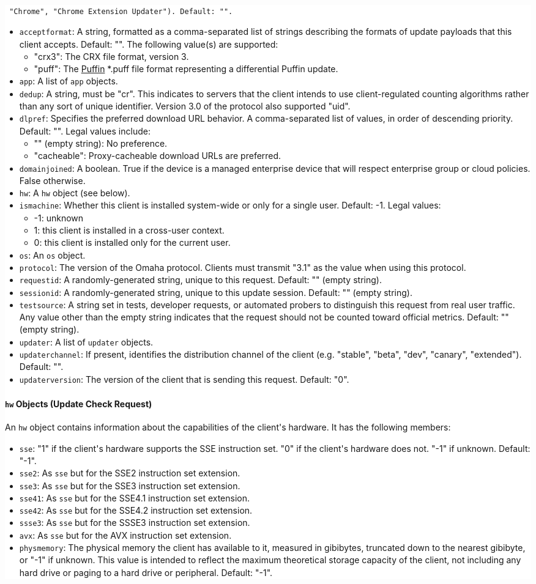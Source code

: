      "Chrome", "Chrome Extension Updater"). Default: "".
 *   `acceptformat`: A string, formatted as a comma-separated list of strings
     describing the formats of update payloads that this client accepts.
     Default: "". The following value(s) are supported:
     *   "crx3": The CRX file format, version 3.
     *   "puff": The [Puffin](https://chromium.googlesource.com/chromium/src.git/+/main/third_party/puffin/README.md)
         *.puff file format representing a differential Puffin update.
 *   `app`: A list of `app` objects.
 *   `dedup`: A string, must be "cr". This indicates to servers that the client
     intends to use client-regulated counting algorithms rather than any sort of
     unique identifier. Version 3.0 of the protocol also supported "uid".
 *   `dlpref`: Specifies the preferred download URL behavior. A comma-separated
     list of values, in order of descending priority. Default: "". Legal values
     include:
     *   "" (empty string): No preference.
     *   "cacheable": Proxy-cacheable download URLs are preferred.
 *   `domainjoined`: A boolean. True if the device is a managed enterprise
     device that will respect enterprise group or cloud policies. False
     otherwise.
 *   `hw`: A `hw` object (see below).
 *   `ismachine`: Whether this client is installed system-wide or only for a
     single user. Default: -1. Legal values:
     *   -1: unknown
     *   1: this client is installed in a cross-user context.
     *   0: this client is installed only for the current user.
 *   `os`: An `os` object.
 *   `protocol`: The version of the Omaha protocol. Clients must transmit "3.1"
     as the value when using this protocol.
 *   `requestid`: A randomly-generated string, unique to this request. Default:
     "" (empty string).
 *   `sessionid`: A randomly-generated string, unique to this update session.
     Default: "" (empty string).
 *   `testsource`: A string set in tests, developer requests, or automated
     probers to distinguish this request from real user traffic. Any value
     other than the empty string indicates that the request should not be
     counted toward official metrics. Default: "" (empty string).
 *   `updater`: A list of `updater` objects.
 *   `updaterchannel`: If present, identifies the distribution channel of the
     client (e.g. "stable", "beta", "dev", "canary", "extended"). Default: "".
 *   `updaterversion`: The version of the client that is sending this request.
     Default: "0".

#### `hw` Objects (Update Check Request)
An `hw` object contains information about the capabilities of the client's
hardware. It has the following members:
 *   `sse`: "1" if the client's hardware supports the SSE instruction set. "0"
     if the client's hardware does not. "-1" if unknown. Default: "-1".
 *   `sse2`: As `sse` but for the SSE2 instruction set extension.
 *   `sse3`: As `sse` but for the SSE3 instruction set extension.
 *   `sse41`: As `sse` but for the SSE4.1 instruction set extension.
 *   `sse42`: As `sse` but for the SSE4.2 instruction set extension.
 *   `ssse3`: As `sse` but for the SSSE3 instruction set extension.
 *   `avx`: As `sse` but for the AVX instruction set extension.
 *   `physmemory`: The physical memory the client has available to it, measured
     in gibibytes, truncated down to the nearest gibibyte, or "-1" if unknown.
     This value is intended to reflect the maximum theoretical storage capacity
     of the client, not including any hard drive or paging to a hard drive or
     peripheral. Default: "-1".
